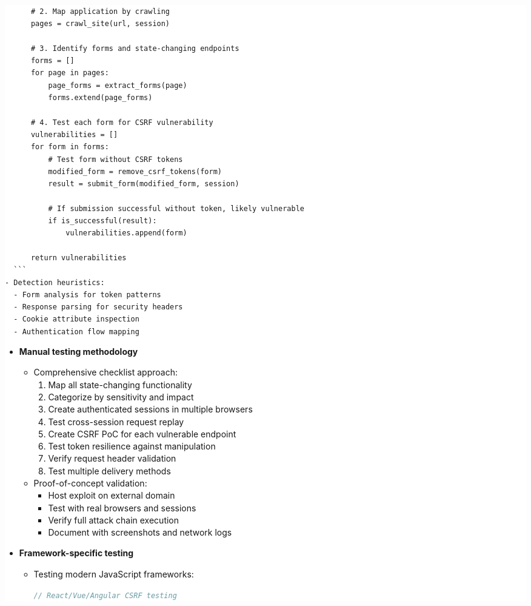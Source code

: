           # 2. Map application by crawling
          pages = crawl_site(url, session)
          
          # 3. Identify forms and state-changing endpoints
          forms = []
          for page in pages:
              page_forms = extract_forms(page)
              forms.extend(page_forms)
          
          # 4. Test each form for CSRF vulnerability
          vulnerabilities = []
          for form in forms:
              # Test form without CSRF tokens
              modified_form = remove_csrf_tokens(form)
              result = submit_form(modified_form, session)
              
              # If submission successful without token, likely vulnerable
              if is_successful(result):
                  vulnerabilities.append(form)
                  
          return vulnerabilities
      ```
    - Detection heuristics:
      - Form analysis for token patterns
      - Response parsing for security headers
      - Cookie attribute inspection
      - Authentication flow mapping

  - **Manual testing methodology**
    - Comprehensive checklist approach:
      1. Map all state-changing functionality
      2. Categorize by sensitivity and impact
      3. Create authenticated sessions in multiple browsers
      4. Test cross-session request replay
      5. Create CSRF PoC for each vulnerable endpoint
      6. Test token resilience against manipulation
      7. Verify request header validation
      8. Test multiple delivery methods
    - Proof-of-concept validation:
      - Host exploit on external domain
      - Test with real browsers and sessions
      - Verify full attack chain execution
      - Document with screenshots and network logs

  - **Framework-specific testing**
    - Testing modern JavaScript frameworks:
      ```javascript
      // React/Vue/Angular CSRF testing
      